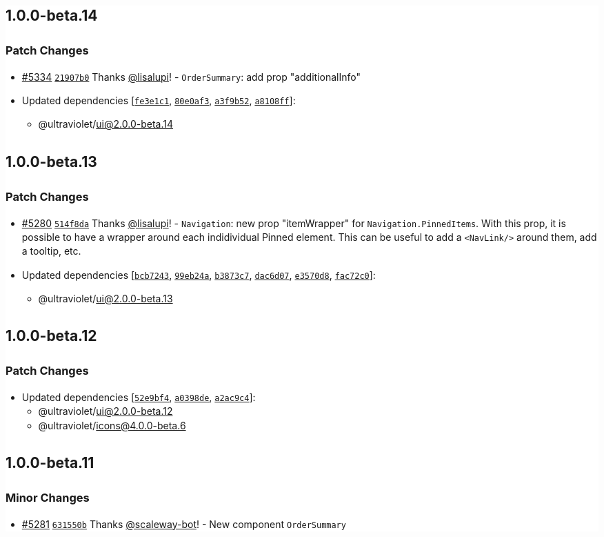 ## 1.0.0-beta.14

### Patch Changes

- [#5334](https://github.com/scaleway/ultraviolet/pull/5334) [`21907b0`](https://github.com/scaleway/ultraviolet/commit/21907b05bf352b91d6f8a5173a0b21ca2a85bc66) Thanks [@lisalupi](https://github.com/lisalupi)! - `OrderSummary`: add prop "additionalInfo"

- Updated dependencies [[`fe3e1c1`](https://github.com/scaleway/ultraviolet/commit/fe3e1c1aae01dd0af0f6b9f10a5d9dbcb591cc29), [`80e0af3`](https://github.com/scaleway/ultraviolet/commit/80e0af3b006b51bf83e49581d84eab9eb94bc4c7), [`a3f9b52`](https://github.com/scaleway/ultraviolet/commit/a3f9b520dce181d481e8230b271cda7e0b730e86), [`a8108ff`](https://github.com/scaleway/ultraviolet/commit/a8108ff2c2fad133172d30db5aa3dcb0e9e42e17)]:
  - @ultraviolet/ui@2.0.0-beta.14

## 1.0.0-beta.13

### Patch Changes

- [#5280](https://github.com/scaleway/ultraviolet/pull/5280) [`514f8da`](https://github.com/scaleway/ultraviolet/commit/514f8da49e825e3b2f945be808766ee31e671272) Thanks [@lisalupi](https://github.com/lisalupi)! - `Navigation`: new prop "itemWrapper" for `Navigation.PinnedItems`. With this prop, it is possible to have a wrapper around each indidividual Pinned element. This can be useful to add a `<NavLink/>` around them, add a tooltip, etc.

- Updated dependencies [[`bcb7243`](https://github.com/scaleway/ultraviolet/commit/bcb7243c8d2c6112bcc1353d052ba230323c3f34), [`99eb24a`](https://github.com/scaleway/ultraviolet/commit/99eb24a498e1ac2c270272fa771f0eaa1b2d4fea), [`b3873c7`](https://github.com/scaleway/ultraviolet/commit/b3873c7a0f9e77ed9b075735e0e444c1d33d21b3), [`dac6d07`](https://github.com/scaleway/ultraviolet/commit/dac6d07a5823b6ae12b98ee9c656fab7105ccfe7), [`e3570d8`](https://github.com/scaleway/ultraviolet/commit/e3570d88c8f66e89c532f545c727eccd06d5664c), [`fac72c0`](https://github.com/scaleway/ultraviolet/commit/fac72c03508fe71cb020837975b14e5dabccbfe2)]:
  - @ultraviolet/ui@2.0.0-beta.13

## 1.0.0-beta.12

### Patch Changes

- Updated dependencies [[`52e9bf4`](https://github.com/scaleway/ultraviolet/commit/52e9bf49d5c17e0e64bf88eaf12e5815eb304e94), [`a0398de`](https://github.com/scaleway/ultraviolet/commit/a0398debe9d06372fb8888755673fec10ee93f34), [`a2ac9c4`](https://github.com/scaleway/ultraviolet/commit/a2ac9c492f673c5395dabfd6d97fd3051e58d6ec)]:
  - @ultraviolet/ui@2.0.0-beta.12
  - @ultraviolet/icons@4.0.0-beta.6

## 1.0.0-beta.11

### Minor Changes

- [#5281](https://github.com/scaleway/ultraviolet/pull/5281) [`631550b`](https://github.com/scaleway/ultraviolet/commit/631550bc8c76d37ec28d31d1207389748030470e) Thanks [@scaleway-bot](https://github.com/scaleway-bot)! - New component `OrderSummary`
